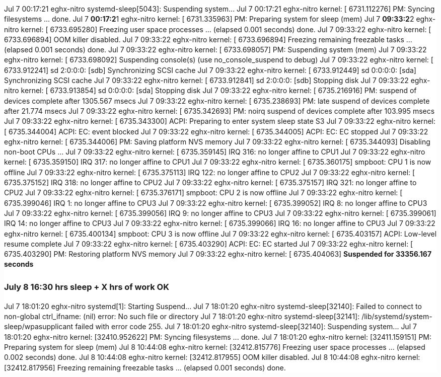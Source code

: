 Jul 7 00:17:21 eghx-nitro systemd-sleep[5043]: Suspending system...
Jul 7 00:17:21 eghx-nitro kernel: [ 6731.112276] PM: Syncing
filesystems ... done.  Jul 7 **00:17:2**1 eghx-nitro kernel: [
6731.335963] PM: Preparing system for sleep (mem) Jul 7 **09:33:2**2
eghx-nitro kernel: [ 6733.695280] Freezing user space processes
... (elapsed 0.001 seconds) done.  Jul 7 09:33:22 eghx-nitro kernel: [
6733.696894] OOM killer disabled.  Jul 7 09:33:22 eghx-nitro kernel: [
6733.696894] Freezing remaining freezable tasks ... (elapsed 0.001
seconds) done.  Jul 7 09:33:22 eghx-nitro kernel: [ 6733.698057] PM:
Suspending system (mem) Jul 7 09:33:22 eghx-nitro kernel: [
6733.698092] Suspending console(s) (use no_console_suspend to debug)
Jul 7 09:33:22 eghx-nitro kernel: [ 6733.912241] sd 2:0:0:0: [sdb]
Synchronizing SCSI cache Jul 7 09:33:22 eghx-nitro kernel: [
6733.912449] sd 0:0:0:0: [sda] Synchronizing SCSI cache Jul 7 09:33:22
eghx-nitro kernel: [ 6733.912841] sd 2:0:0:0: [sdb] Stopping disk Jul
7 09:33:22 eghx-nitro kernel: [ 6733.913854] sd 0:0:0:0: [sda]
Stopping disk Jul 7 09:33:22 eghx-nitro kernel: [ 6735.216916] PM:
suspend of devices complete after 1305.567 msecs Jul 7 09:33:22
eghx-nitro kernel: [ 6735.238693] PM: late suspend of devices complete
after 21.774 msecs Jul 7 09:33:22 eghx-nitro kernel: [ 6735.342693]
PM: noirq suspend of devices complete after 103.995 msecs Jul 7
09:33:22 eghx-nitro kernel: [ 6735.343300] ACPI: Preparing to enter
system sleep state S3 Jul 7 09:33:22 eghx-nitro kernel: [ 6735.344004]
ACPI: EC: event blocked Jul 7 09:33:22 eghx-nitro kernel: [
6735.344005] ACPI: EC: EC stopped Jul 7 09:33:22 eghx-nitro kernel: [
6735.344006] PM: Saving platform NVS memory Jul 7 09:33:22 eghx-nitro
kernel: [ 6735.344093] Disabling non-boot CPUs ...  Jul 7 09:33:22
eghx-nitro kernel: [ 6735.359145] IRQ 316: no longer affine to CPU1
Jul 7 09:33:22 eghx-nitro kernel: [ 6735.359150] IRQ 317: no longer
affine to CPU1 Jul 7 09:33:22 eghx-nitro kernel: [ 6735.360175]
smpboot: CPU 1 is now offline Jul 7 09:33:22 eghx-nitro kernel: [
6735.375113] IRQ 122: no longer affine to CPU2 Jul 7 09:33:22
eghx-nitro kernel: [ 6735.375152] IRQ 318: no longer affine to CPU2
Jul 7 09:33:22 eghx-nitro kernel: [ 6735.375157] IRQ 321: no longer
affine to CPU2 Jul 7 09:33:22 eghx-nitro kernel: [ 6735.376171]
smpboot: CPU 2 is now offline Jul 7 09:33:22 eghx-nitro kernel: [
6735.399046] IRQ 1: no longer affine to CPU3 Jul 7 09:33:22 eghx-nitro
kernel: [ 6735.399052] IRQ 8: no longer affine to CPU3 Jul 7 09:33:22
eghx-nitro kernel: [ 6735.399056] IRQ 9: no longer affine to CPU3 Jul
7 09:33:22 eghx-nitro kernel: [ 6735.399061] IRQ 14: no longer affine
to CPU3 Jul 7 09:33:22 eghx-nitro kernel: [ 6735.399066] IRQ 16: no
longer affine to CPU3 Jul 7 09:33:22 eghx-nitro kernel: [ 6735.400134]
smpboot: CPU 3 is now offline Jul 7 09:33:22 eghx-nitro kernel: [
6735.403157] ACPI: Low-level resume complete Jul 7 09:33:22 eghx-nitro
kernel: [ 6735.403290] ACPI: EC: EC started Jul 7 09:33:22 eghx-nitro
kernel: [ 6735.403290] PM: Restoring platform NVS memory Jul 7
09:33:22 eghx-nitro kernel: [ 6735.404063] **Suspended for 33356.167
seconds**

### July 8 16:30 hrs sleep + X hrs of work **OK**
Jul  7 18:01:20 eghx-nitro systemd[1]: Starting Suspend...
Jul  7 18:01:20 eghx-nitro systemd-sleep[32140]: Failed to connect to non-global ctrl_ifname: (nil)  error: No such file or directory
Jul  7 18:01:20 eghx-nitro systemd-sleep[32141]: /lib/systemd/system-sleep/wpasupplicant failed with error code 255.
Jul  7 18:01:20 eghx-nitro systemd-sleep[32140]: Suspending system...
Jul  7 18:01:20 eghx-nitro kernel: [32410.952622] PM: Syncing filesystems ... done.
Jul  7 18:01:20 eghx-nitro kernel: [32411.159151] PM: Preparing system for sleep (mem)
Jul  8 10:44:08 eghx-nitro kernel: [32412.815776] Freezing user space processes ... (elapsed 0.002 seconds) done.
Jul  8 10:44:08 eghx-nitro kernel: [32412.817955] OOM killer disabled.
Jul  8 10:44:08 eghx-nitro kernel: [32412.817956] Freezing remaining freezable tasks ... (elapsed 0.001 seconds) done.